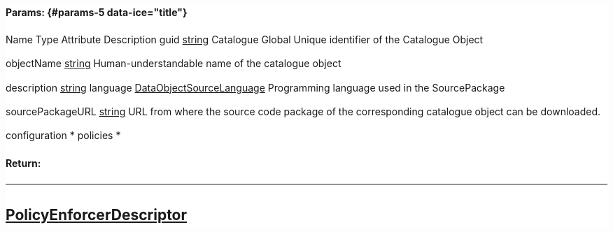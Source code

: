 <div data-ice="properties">

<div data-ice="properties">

#### Params: {#params-5 data-ice="title"}

Name Type Attribute Description guid
<span>[string](https://developer.mozilla.org/en-US/docs/Web/JavaScript/Reference/Global_Objects/String)</span>
Catalogue Global Unique identifier of the Catalogue Object

objectName
<span>[string](https://developer.mozilla.org/en-US/docs/Web/JavaScript/Reference/Global_Objects/String)</span>
Human-understandable name of the catalogue object

description
<span>[string](https://developer.mozilla.org/en-US/docs/Web/JavaScript/Reference/Global_Objects/String)</span>
language
<span>[DataObjectSourceLanguage](../../../variable/index.html#static-variable-DataObjectSourceLanguage)</span>
Programming language used in the SourcePackage

sourcePackageURL
<span>[string](https://developer.mozilla.org/en-US/docs/Web/JavaScript/Reference/Global_Objects/String)</span>
URL from where the source code package of the corresponding catalogue
object can be downloaded.

configuration <span>\*</span> policies <span>\*</span>

</div>

</div>

<div class="return-params" data-ice="returnParams">

#### Return:

  -----------------------------------------------------------------------------------------------------------------------------------------
  <span>[PolicyEnforcerDescriptor](../../../class/src/catalogue-factory/PolicyEnforcerDescriptor.js~PolicyEnforcerDescriptor.html)</span>
  -----------------------------------------------------------------------------------------------------------------------------------------

<div data-ice="returnProperties">

</div>

</div>

</div>

<div class="detail" data-ice="detail">
